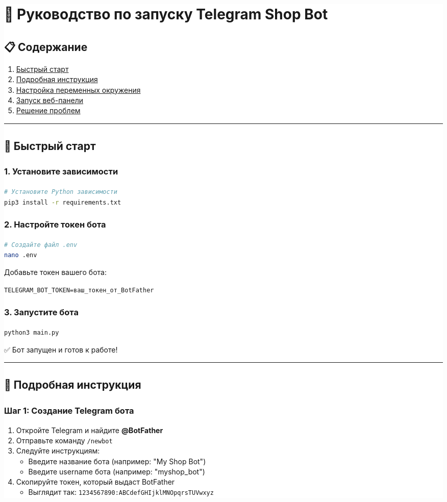 # 🚀 Руководство по запуску Telegram Shop Bot

## 📋 Содержание
1. [Быстрый старт](#быстрый-старт)
2. [Подробная инструкция](#подробная-инструкция)
3. [Настройка переменных окружения](#настройка-переменных-окружения)
4. [Запуск веб-панели](#запуск-веб-панели)
5. [Решение проблем](#решение-проблем)

---

## 🎯 Быстрый старт

### 1. Установите зависимости

```bash
# Установите Python зависимости
pip3 install -r requirements.txt
```

### 2. Настройте токен бота

```bash
# Создайте файл .env
nano .env
```

Добавьте токен вашего бота:
```
TELEGRAM_BOT_TOKEN=ваш_токен_от_BotFather
```

### 3. Запустите бота

```bash
python3 main.py
```

✅ Бот запущен и готов к работе!

---

## 📖 Подробная инструкция

### Шаг 1: Создание Telegram бота

1. Откройте Telegram и найдите **@BotFather**
2. Отправьте команду `/newbot`
3. Следуйте инструкциям:
   - Введите название бота (например: "My Shop Bot")
   - Введите username бота (например: "myshop_bot")
4. Скопируйте токен, который выдаст BotFather
   - Выглядит так: `1234567890:ABCdefGHIjklMNOpqrsTUVwxyz`
